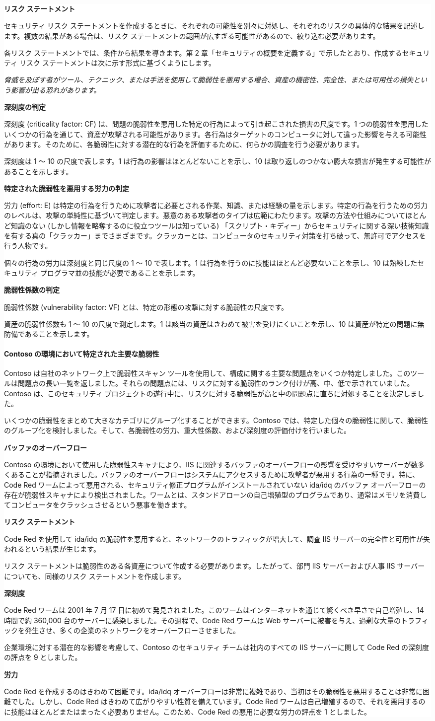 **リスク ステートメント**
  
セキュリティ リスク ステートメントを作成するときに、それぞれの可能性を別々に対処し、それぞれのリスクの具体的な結果を記述します。複数の結果がある場合は、リスク ステートメントの範囲が広すぎる可能性があるので、絞り込む必要があります。
  
各リスク ステートメントでは、条件から結果を導きます。第 2 章「セキュリティの概要を定義する」で示したとおり、作成するセキュリティ リスク ステートメントは次に示す形式に基づくようにします。
  
*脅威を及ぼす者がツール、テクニック、または手法を使用して脆弱性を悪用する場合、資産の機密性、完全性、または可用性の損失という影響が出る恐れがあります。*
  
**深刻度の判定**
  
深刻度 (criticality factor: CF) は、問題の脆弱性を悪用した特定の行為によって引き起こされた損害の尺度です。1 つの脆弱性を悪用したいくつかの行為を通じて、資産が攻撃される可能性があります。各行為はターゲットのコンピュータに対して違った影響を与える可能性があります。そのために、各脆弱性に対する潜在的な行為を評価するために、何らかの調査を行う必要があります。
  
深刻度は 1 ～ 10 の尺度で表します。1 は行為の影響はほとんどないことを示し、10 は取り返しのつかない膨大な損害が発生する可能性があることを示します。
  
**特定された脆弱性を悪用する労力の判定**
  
労力 (effort: E) は特定の行為を行うために攻撃者に必要とされる作業、知識、または経験の量を示します。特定の行為を行うための労力のレベルは、攻撃の単純性に基づいて判定します。悪意のある攻撃者のタイプは広範にわたります。攻撃の方法や仕組みについてほとんど知識のない (しかし情報を略奪するのに役立つツールは知っている) 「スクリプト・キディー」からセキュリティに関する深い技術知識を有する真の「クラッカー」までさまざまです。クラッカーとは、コンピュータのセキュリティ対策を打ち破って、無許可でアクセスを行う人物です。
  
個々の行為の労力は深刻度と同じ尺度の 1 ～ 10 で表します。1 は行為を行うのに技能はほとんど必要ないことを示し、10 は熟練したセキュリティ プログラマ並の技能が必要であることを示します。
  
**脆弱性係数の判定**
  
脆弱性係数 (vulnerability factor: VF) とは、特定の形態の攻撃に対する脆弱性の尺度です。
  
資産の脆弱性係数も 1 ～ 10 の尺度で測定します。1 は該当の資産はきわめて被害を受けにくいことを示し、10 は資産が特定の問題に無防備であることを示します。
  
#### Contoso の環境において特定された主要な脆弱性
  
Contoso は自社のネットワーク上で脆弱性スキャン ツールを使用して、構成に関する主要な問題点をいくつか特定しました。このツールは問題点の長い一覧を返しました。それらの問題点には、リスクに対する脆弱性のランク付けが高、中、低で示されていました。Contoso は、このセキュリティ プロジェクトの遂行中に、リスクに対する脆弱性が高と中の問題点に直ちに対処することを決定しました。
  
いくつかの脆弱性をまとめて大きなカテゴリにグループ化することができます。Contoso では、特定した個々の脆弱性に関して、脆弱性のグループ化を検討しました。そして、各脆弱性の労力、重大性係数、および深刻度の評価付けを行いました。
  
**バッファのオーバーフロー**
  
Contoso の環境において使用した脆弱性スキャナにより、IIS に関連するバッファのオーバーフローの影響を受けやすいサーバーが数多くあることが指摘されました。バッファのオーバーフローはシステムにアクセスするために攻撃者が悪用する行為の一種です。特に、Code Red ワームによって悪用される、セキュリティ修正プログラムがインストールされていない ida/idq のバッファ オーバーフローの存在が脆弱性スキャナにより検出されました。ワームとは、スタンドアローンの自己増殖型のプログラムであり、通常はメモリを消費してコンピュータをクラッシュさせるという悪事を働きます。
  
**リスク ステートメント**
  
Code Red を使用して ida/idq の脆弱性を悪用すると、ネットワークのトラフィックが増大して、調査 IIS サーバーの完全性と可用性が失われるという結果が生じます。
  
リスク ステートメントは脆弱性のある各資産について作成する必要があります。したがって、部門 IIS サーバーおよび人事 IIS サーバーについても、同様のリスク ステートメントを作成します。
  
**深刻度**
  
Code Red ワームは 2001 年 7 月 17 日に初めて発見されました。このワームはインターネットを通じて驚くべき早さで自己増殖し、14 時間で約 360,000 台のサーバーに感染しました。その過程で、Code Red ワームは Web サーバーに被害を与え、過剰な大量のトラフィックを発生させ、多くの企業のネットワークをオーバーフローさせました。
  
企業環境に対する潜在的な影響を考慮して、Contoso のセキュリティ チームは社内のすべての IIS サーバーに関して Code Red の深刻度の評点を 9 としました。
  
**労力**
  
Code Red を作成するのはきわめて困難です。ida/idq オーバーフローは非常に複雑であり、当初はその脆弱性を悪用することは非常に困難でした。しかし、Code Red はきわめて広がりやすい性質を備えています。Code Red ワームは自己増殖するので、それを悪用するのに技能はほとんどまたはまったく必要ありません。このため、Code Red の悪用に必要な労力の評点を 1 としました。
  
